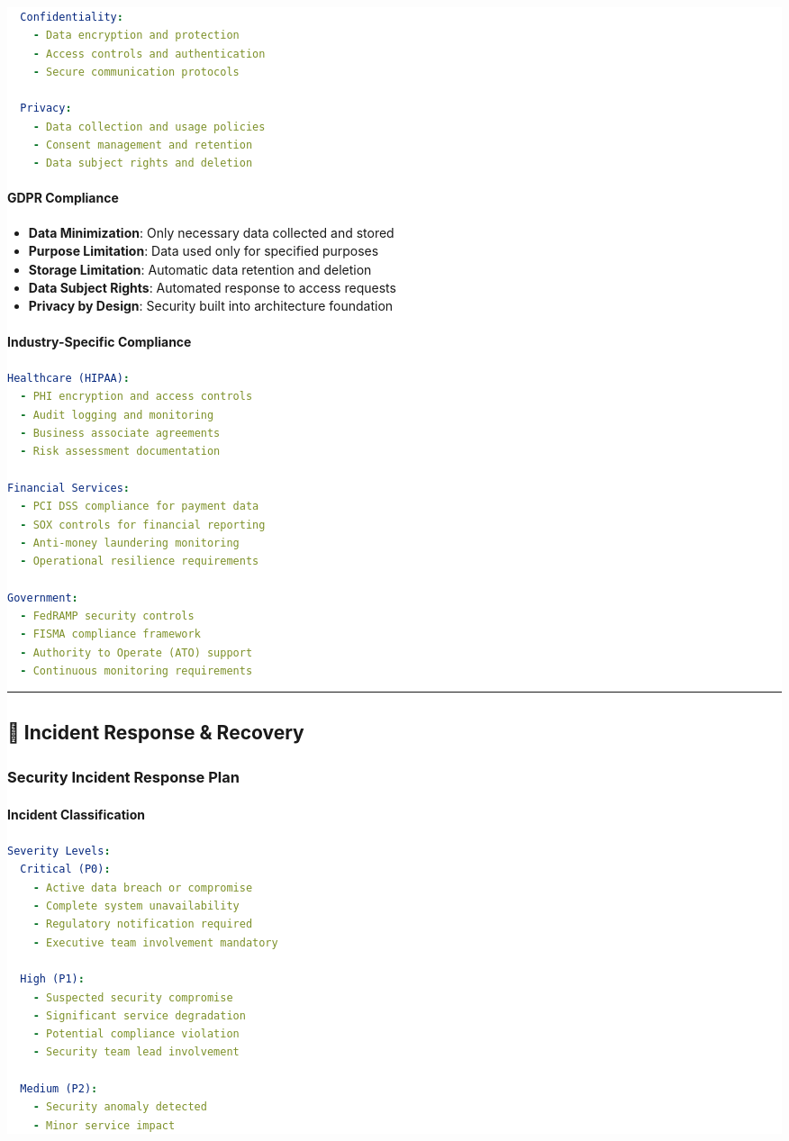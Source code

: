 ```yaml
  Confidentiality:
    - Data encryption and protection
    - Access controls and authentication
    - Secure communication protocols
    
  Privacy:
    - Data collection and usage policies
    - Consent management and retention
    - Data subject rights and deletion
```

#### **GDPR Compliance**
- **Data Minimization**: Only necessary data collected and stored
- **Purpose Limitation**: Data used only for specified purposes
- **Storage Limitation**: Automatic data retention and deletion
- **Data Subject Rights**: Automated response to access requests
- **Privacy by Design**: Security built into architecture foundation

#### **Industry-Specific Compliance**
```yaml
Healthcare (HIPAA):
  - PHI encryption and access controls
  - Audit logging and monitoring
  - Business associate agreements
  - Risk assessment documentation
  
Financial Services:
  - PCI DSS compliance for payment data
  - SOX controls for financial reporting
  - Anti-money laundering monitoring
  - Operational resilience requirements
  
Government:
  - FedRAMP security controls
  - FISMA compliance framework
  - Authority to Operate (ATO) support
  - Continuous monitoring requirements
```

---

## 🚨 **Incident Response & Recovery**

### **Security Incident Response Plan**

#### **Incident Classification**
```yaml
Severity Levels:
  Critical (P0):
    - Active data breach or compromise
    - Complete system unavailability
    - Regulatory notification required
    - Executive team involvement mandatory
    
  High (P1):
    - Suspected security compromise
    - Significant service degradation
    - Potential compliance violation
    - Security team lead involvement
    
  Medium (P2):
    - Security anomaly detected
    - Minor service impact
```